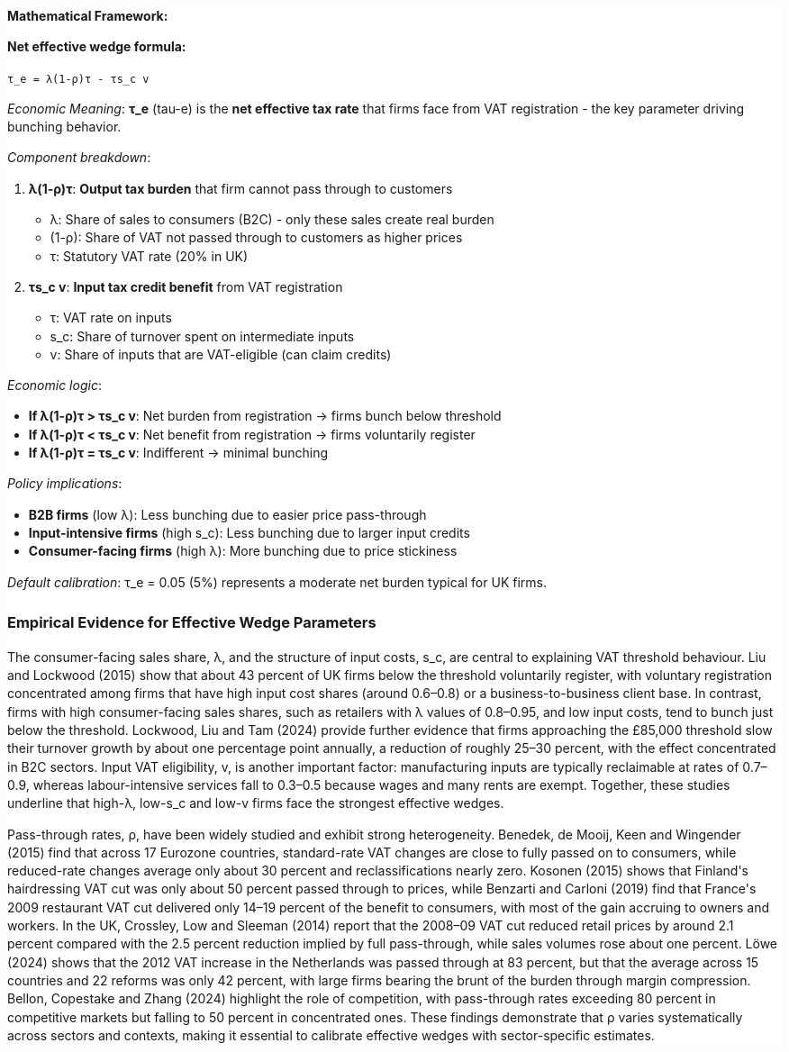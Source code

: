 **Mathematical Framework:**

**Net effective wedge formula:**
```
τ_e = λ(1-ρ)τ - τs_c v
```

*Economic Meaning*: **τ_e** (tau-e) is the **net effective tax rate** that firms face from VAT registration - the key parameter driving bunching behavior.

*Component breakdown*:
1. **λ(1-ρ)τ**: **Output tax burden** that firm cannot pass through to customers
   - λ: Share of sales to consumers (B2C) - only these sales create real burden
   - (1-ρ): Share of VAT not passed through to customers as higher prices
   - τ: Statutory VAT rate (20% in UK)

2. **τs_c v**: **Input tax credit benefit** from VAT registration
   - τ: VAT rate on inputs
   - s_c: Share of turnover spent on intermediate inputs
   - v: Share of inputs that are VAT-eligible (can claim credits)

*Economic logic*: 
- **If λ(1-ρ)τ > τs_c v**: Net burden from registration → firms bunch below threshold
- **If λ(1-ρ)τ < τs_c v**: Net benefit from registration → firms voluntarily register
- **If λ(1-ρ)τ = τs_c v**: Indifferent → minimal bunching

*Policy implications*: 
- **B2B firms** (low λ): Less bunching due to easier price pass-through
- **Input-intensive firms** (high s_c): Less bunching due to larger input credits
- **Consumer-facing firms** (high λ): More bunching due to price stickiness

*Default calibration*: τ_e = 0.05 (5%) represents a moderate net burden typical for UK firms.

### Empirical Evidence for Effective Wedge Parameters

The consumer-facing sales share, λ, and the structure of input costs, s_c, are central to explaining VAT threshold behaviour. Liu and Lockwood (2015) show that about 43 percent of UK firms below the threshold voluntarily register, with voluntary registration concentrated among firms that have high input cost shares (around 0.6–0.8) or a business-to-business client base. In contrast, firms with high consumer-facing sales shares, such as retailers with λ values of 0.8–0.95, and low input costs, tend to bunch just below the threshold. Lockwood, Liu and Tam (2024) provide further evidence that firms approaching the £85,000 threshold slow their turnover growth by about one percentage point annually, a reduction of roughly 25–30 percent, with the effect concentrated in B2C sectors. Input VAT eligibility, v, is another important factor: manufacturing inputs are typically reclaimable at rates of 0.7–0.9, whereas labour-intensive services fall to 0.3–0.5 because wages and many rents are exempt. Together, these studies underline that high-λ, low-s_c and low-v firms face the strongest effective wedges.

Pass-through rates, ρ, have been widely studied and exhibit strong heterogeneity. Benedek, de Mooij, Keen and Wingender (2015) find that across 17 Eurozone countries, standard-rate VAT changes are close to fully passed on to consumers, while reduced-rate changes average only about 30 percent and reclassifications nearly zero. Kosonen (2015) shows that Finland's hairdressing VAT cut was only about 50 percent passed through to prices, while Benzarti and Carloni (2019) find that France's 2009 restaurant VAT cut delivered only 14–19 percent of the benefit to consumers, with most of the gain accruing to owners and workers. In the UK, Crossley, Low and Sleeman (2014) report that the 2008–09 VAT cut reduced retail prices by around 2.1 percent compared with the 2.5 percent reduction implied by full pass-through, while sales volumes rose about one percent. Löwe (2024) shows that the 2012 VAT increase in the Netherlands was passed through at 83 percent, but that the average across 15 countries and 22 reforms was only 42 percent, with large firms bearing the brunt of the burden through margin compression. Bellon, Copestake and Zhang (2024) highlight the role of competition, with pass-through rates exceeding 80 percent in competitive markets but falling to 50 percent in concentrated ones. These findings demonstrate that ρ varies systematically across sectors and contexts, making it essential to calibrate effective wedges with sector-specific estimates.
